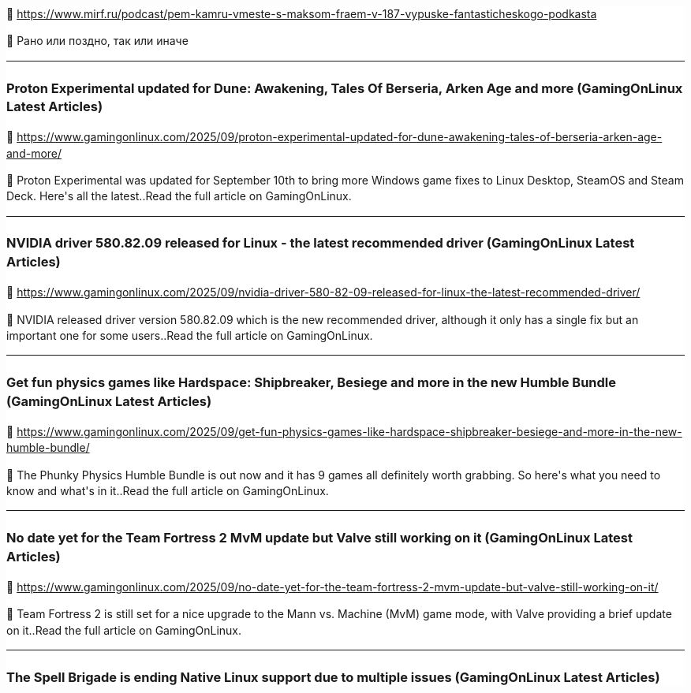 🔗 https://www.mirf.ru/podcast/pem-kamru-vmeste-s-maksom-fraem-v-187-vypuske-fantasticheskogo-podkasta

💬 Рано или поздно, так или иначе

---

### Proton Experimental updated for Dune: Awakening, Tales Of Berseria, Arken Age and more (GamingOnLinux Latest Articles)

🔗 https://www.gamingonlinux.com/2025/09/proton-experimental-updated-for-dune-awakening-tales-of-berseria-arken-age-and-more/

💬 Proton Experimental was updated for September 10th to bring more Windows game fixes to Linux Desktop, SteamOS and Steam Deck. Here's all the latest..Read the full article on GamingOnLinux.

---

### NVIDIA driver 580.82.09 released for Linux - the latest recommended driver (GamingOnLinux Latest Articles)

🔗 https://www.gamingonlinux.com/2025/09/nvidia-driver-580-82-09-released-for-linux-the-latest-recommended-driver/

💬 NVIDIA released driver version 580.82.09 which is the new recommended driver, although it only has a single fix but an important one for some users..Read the full article on GamingOnLinux.

---

### Get fun physics games like Hardspace: Shipbreaker, Besiege and more in the new Humble Bundle (GamingOnLinux Latest Articles)

🔗 https://www.gamingonlinux.com/2025/09/get-fun-physics-games-like-hardspace-shipbreaker-besiege-and-more-in-the-new-humble-bundle/

💬 The Phunky Physics Humble Bundle is out now and it has 9 games all definitely worth grabbing. So here's what you need to know and what's in it..Read the full article on GamingOnLinux.

---

### No date yet for the Team Fortress 2 MvM update but Valve still working on it (GamingOnLinux Latest Articles)

🔗 https://www.gamingonlinux.com/2025/09/no-date-yet-for-the-team-fortress-2-mvm-update-but-valve-still-working-on-it/

💬 Team Fortress 2 is still set for a nice upgrade to the Mann vs. Machine (MvM) game mode, with Valve providing a brief update on it..Read the full article on GamingOnLinux.

---

### The Spell Brigade is ending Native Linux support due to multiple issues (GamingOnLinux Latest Articles)
